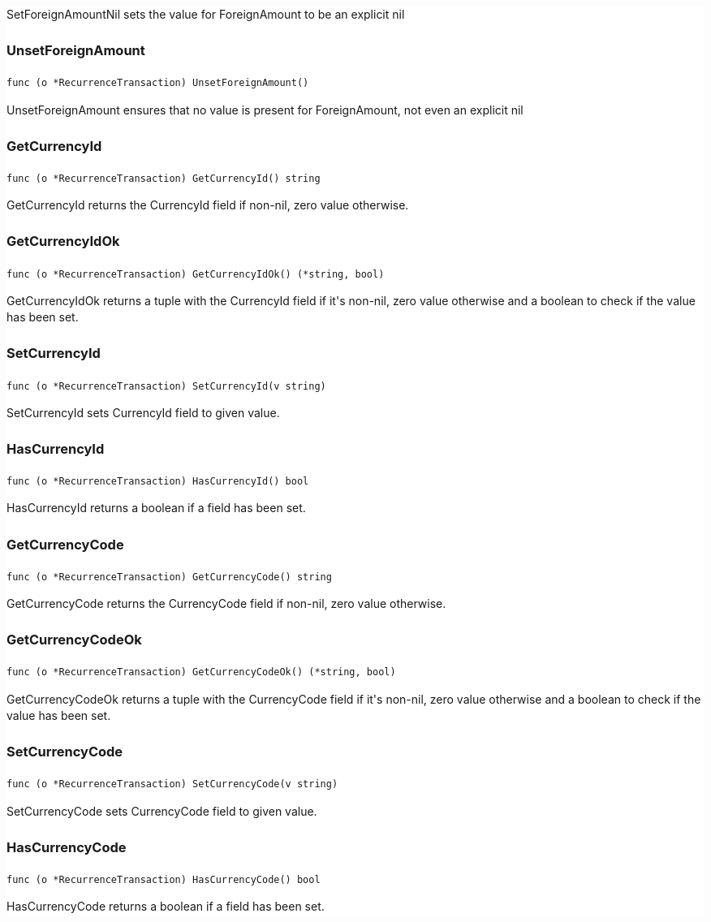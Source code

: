 SetForeignAmountNil sets the value for ForeignAmount to be an explicit nil

### UnsetForeignAmount
`func (o *RecurrenceTransaction) UnsetForeignAmount()`

UnsetForeignAmount ensures that no value is present for ForeignAmount, not even an explicit nil
### GetCurrencyId

`func (o *RecurrenceTransaction) GetCurrencyId() string`

GetCurrencyId returns the CurrencyId field if non-nil, zero value otherwise.

### GetCurrencyIdOk

`func (o *RecurrenceTransaction) GetCurrencyIdOk() (*string, bool)`

GetCurrencyIdOk returns a tuple with the CurrencyId field if it's non-nil, zero value otherwise
and a boolean to check if the value has been set.

### SetCurrencyId

`func (o *RecurrenceTransaction) SetCurrencyId(v string)`

SetCurrencyId sets CurrencyId field to given value.

### HasCurrencyId

`func (o *RecurrenceTransaction) HasCurrencyId() bool`

HasCurrencyId returns a boolean if a field has been set.

### GetCurrencyCode

`func (o *RecurrenceTransaction) GetCurrencyCode() string`

GetCurrencyCode returns the CurrencyCode field if non-nil, zero value otherwise.

### GetCurrencyCodeOk

`func (o *RecurrenceTransaction) GetCurrencyCodeOk() (*string, bool)`

GetCurrencyCodeOk returns a tuple with the CurrencyCode field if it's non-nil, zero value otherwise
and a boolean to check if the value has been set.

### SetCurrencyCode

`func (o *RecurrenceTransaction) SetCurrencyCode(v string)`

SetCurrencyCode sets CurrencyCode field to given value.

### HasCurrencyCode

`func (o *RecurrenceTransaction) HasCurrencyCode() bool`

HasCurrencyCode returns a boolean if a field has been set.
